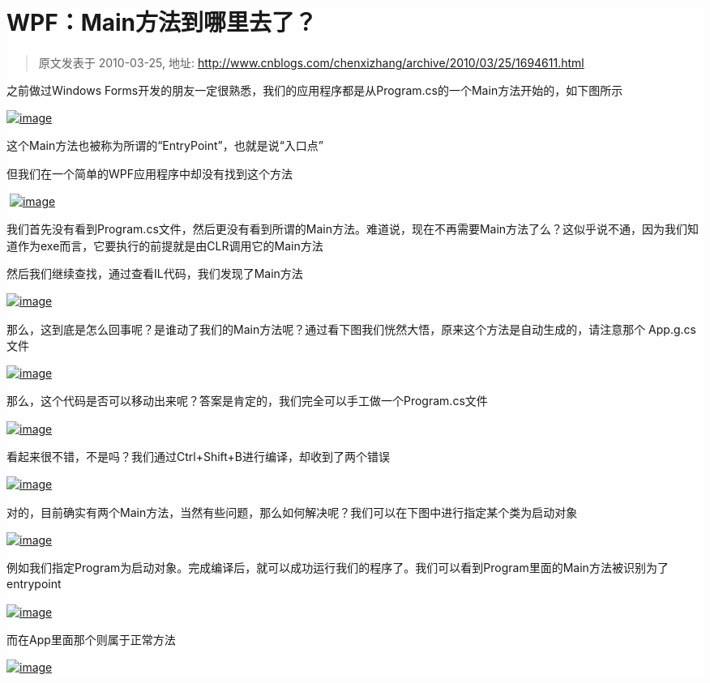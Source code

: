 # WPF：Main方法到哪里去了？ 
> 原文发表于 2010-03-25, 地址: http://www.cnblogs.com/chenxizhang/archive/2010/03/25/1694611.html 


<p>之前做过Windows Forms开发的朋友一定很熟悉，我们的应用程序都是从Program.cs的一个Main方法开始的，如下图所示</p> <p><a class="thickbox" href="http://images.cnblogs.com/cnblogs_com/chenxizhang/WindowsLiveWriter/WPFMain_C4E2/image_2.png"><img title="image" border="0" alt="image" src="http://images.cnblogs.com/cnblogs_com/chenxizhang/WindowsLiveWriter/WPFMain_C4E2/image_thumb.png" width="963" height="732"></a></p> <p>这个Main方法也被称为所谓的“EntryPoint”，也就是说“入口点”</p> <p>但我们在一个简单的WPF应用程序中却没有找到这个方法</p> <p>&nbsp;<a class="thickbox" href="http://images.cnblogs.com/cnblogs_com/chenxizhang/WindowsLiveWriter/WPFMain_C4E2/image_4.png"><img title="image" border="0" alt="image" src="http://images.cnblogs.com/cnblogs_com/chenxizhang/WindowsLiveWriter/WPFMain_C4E2/image_thumb_1.png" width="963" height="732"></a> </p> <p>我们首先没有看到Program.cs文件，然后更没有看到所谓的Main方法。难道说，现在不再需要Main方法了么？这似乎说不通，因为我们知道作为exe而言，它要执行的前提就是由CLR调用它的Main方法 </p> <p>然后我们继续查找，通过查看IL代码，我们发现了Main方法</p> <p><a class="thickbox" href="http://images.cnblogs.com/cnblogs_com/chenxizhang/WindowsLiveWriter/WPFMain_C4E2/image_6.png"><img title="image" border="0" alt="image" src="http://images.cnblogs.com/cnblogs_com/chenxizhang/WindowsLiveWriter/WPFMain_C4E2/image_thumb_2.png" width="714" height="604"></a> </p> <p>那么，这到底是怎么回事呢？是谁动了我们的Main方法呢？通过看下图我们恍然大悟，原来这个方法是自动生成的，请注意那个 App.g.cs文件</p> <p><a class="thickbox" href="http://images.cnblogs.com/cnblogs_com/chenxizhang/WindowsLiveWriter/WPFMain_C4E2/image_8.png"><img title="image" border="0" alt="image" src="http://images.cnblogs.com/cnblogs_com/chenxizhang/WindowsLiveWriter/WPFMain_C4E2/image_thumb_3.png" width="963" height="732"></a> </p> <p>那么，这个代码是否可以移动出来呢？答案是肯定的，我们完全可以手工做一个Program.cs文件</p> <p><a class="thickbox" href="http://images.cnblogs.com/cnblogs_com/chenxizhang/WindowsLiveWriter/WPFMain_C4E2/image_18.png"><img title="image" border="0" alt="image" src="http://images.cnblogs.com/cnblogs_com/chenxizhang/WindowsLiveWriter/WPFMain_C4E2/image_thumb_8.png" width="963" height="732"></a> </p> <p>看起来很不错，不是吗？我们通过Ctrl+Shift+B进行编译，却收到了两个错误</p> <p><a class="thickbox" href="http://images.cnblogs.com/cnblogs_com/chenxizhang/WindowsLiveWriter/WPFMain_C4E2/image_20.png"><img title="image" border="0" alt="image" src="http://images.cnblogs.com/cnblogs_com/chenxizhang/WindowsLiveWriter/WPFMain_C4E2/image_thumb_9.png" width="963" height="732"></a> </p> <p>对的，目前确实有两个Main方法，当然有些问题，那么如何解决呢？我们可以在下图中进行指定某个类为启动对象</p> <p><a class="thickbox" href="http://images.cnblogs.com/cnblogs_com/chenxizhang/WindowsLiveWriter/WPFMain_C4E2/image_14.png"><img title="image" border="0" alt="image" src="http://images.cnblogs.com/cnblogs_com/chenxizhang/WindowsLiveWriter/WPFMain_C4E2/image_thumb_6.png" width="963" height="732"></a> </p> <p>例如我们指定Program为启动对象。完成编译后，就可以成功运行我们的程序了。我们可以看到Program里面的Main方法被识别为了entrypoint</p> <p><a class="thickbox" href="http://images.cnblogs.com/cnblogs_com/chenxizhang/WindowsLiveWriter/WPFMain_C4E2/image_22.png"><img title="image" border="0" alt="image" src="http://images.cnblogs.com/cnblogs_com/chenxizhang/WindowsLiveWriter/WPFMain_C4E2/image_thumb_10.png" width="644" height="404"></a> </p> <p>而在App里面那个则属于正常方法</p> <p><a class="thickbox" href="http://images.cnblogs.com/cnblogs_com/chenxizhang/WindowsLiveWriter/WPFMain_C4E2/image_24.png"><img title="image" border="0" alt="image" src="http://images.cnblogs.com/cnblogs_com/chenxizhang/WindowsLiveWriter/WPFMain_C4E2/image_thumb_11.png" width="644" height="404"></a></p>